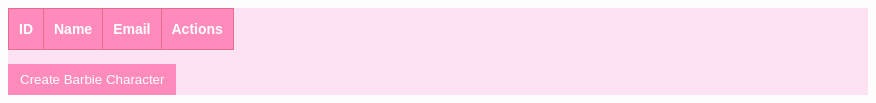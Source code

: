 <script src="https://code.jquery.com/jquery-3.6.4.min.js"></script>
<style>
  body {
    background-color: #ffe1f4; /* Barbie Pink */
    font-family: 'Arial', sans-serif;
    margin: 0;
    padding: 0;
  }

  table {
    border-collapse: collapse;
    width: 100%;
    margin-top: 20px;
  }

  th, td {
    border: 1px solid #e66b8f; /* Barbie Pink */
    padding: 10px;
    text-align: left;
  }

  th {
    background-color: #ff8bbd; /* Barbie Pink */
    color: white;
  }

  button {
    background-color: #ff8bbd; /* Barbie Pink */
    color: white;
    border: none;
    padding: 8px 12px;
    cursor: pointer;
  }

  button:hover {
    background-color: #e66b8f; /* Lighter Barbie Pink */
  }
</style>


<table id="data-table">
  <thead>
    <tr>
      <th>ID</th>
      <th>Name</th>
      <th>Email</th>
      <th>Actions</th>
    </tr>
  </thead>
  <tbody>
    <!-- Data will be dynamically added here -->
  </tbody>
</table>

<button id="create-btn">Create Barbie Character</button>
